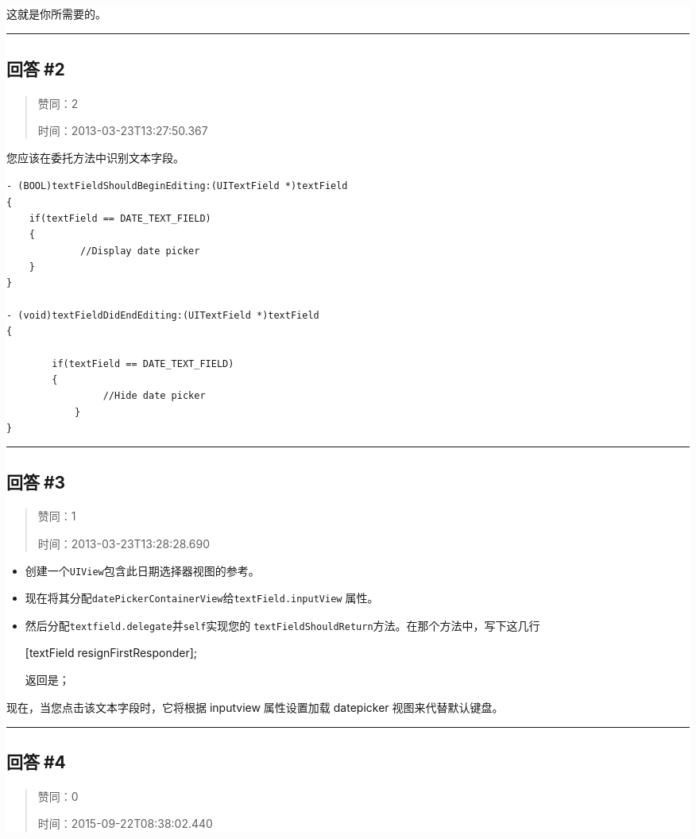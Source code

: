 这就是你所需要的。

* * *

## 回答 #2

> 赞同：2
> 
> 时间：2013-03-23T13:27:50.367

您应该在委托方法中识别文本字段。

```
- (BOOL)textFieldShouldBeginEditing:(UITextField *)textField
{
    if(textField == DATE_TEXT_FIELD)
    {
             //Display date picker
    }
}

- (void)textFieldDidEndEditing:(UITextField *)textField
{

        if(textField == DATE_TEXT_FIELD)
        {
                 //Hide date picker
            }
} 
```

* * *

## 回答 #3

> 赞同：1
> 
> 时间：2013-03-23T13:28:28.690

*   创建一个`UIView`包含此日期选择器视图的参考。
*   现在将其分配`datePickerContainerView`给`textField.inputView` 属性。
*   然后分配`textfield.delegate`并`self`实现您的 `textFieldShouldReturn`方法。在那个方法中，写下这几行

    [textField resignFirstResponder];

    返回是；

现在，当您点击该文本字段时，它将根据 inputview 属性设置加载 datepicker 视图来代替默认键盘。

* * *

## 回答 #4

> 赞同：0
> 
> 时间：2015-09-22T08:38:02.440
